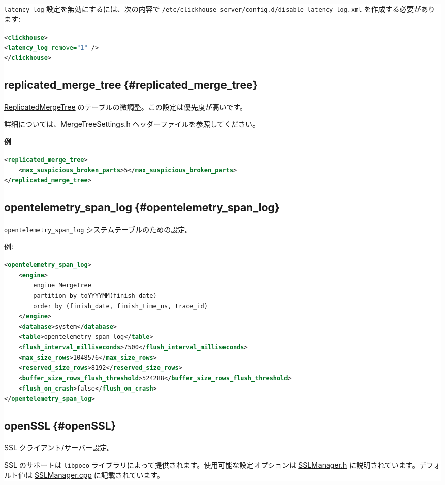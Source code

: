 `latency_log` 設定を無効にするには、次の内容で `/etc/clickhouse-server/config.d/disable_latency_log.xml` を作成する必要があります:

```xml
<clickhouse>
<latency_log remove="1" />
</clickhouse>
```

## replicated_merge_tree {#replicated_merge_tree}

[ReplicatedMergeTree](../../engines/table-engines/mergetree-family/mergetree.md) のテーブルの微調整。この設定は優先度が高いです。

詳細については、MergeTreeSettings.h ヘッダーファイルを参照してください。

**例**

```xml
<replicated_merge_tree>
    <max_suspicious_broken_parts>5</max_suspicious_broken_parts>
</replicated_merge_tree>
```

## opentelemetry_span_log {#opentelemetry_span_log}

[`opentelemetry_span_log`](../system-tables/opentelemetry_span_log.md) システムテーブルのための設定。

<SystemLogParameters/>

例:

```xml
<opentelemetry_span_log>
    <engine>
        engine MergeTree
        partition by toYYYYMM(finish_date)
        order by (finish_date, finish_time_us, trace_id)
    </engine>
    <database>system</database>
    <table>opentelemetry_span_log</table>
    <flush_interval_milliseconds>7500</flush_interval_milliseconds>
    <max_size_rows>1048576</max_size_rows>
    <reserved_size_rows>8192</reserved_size_rows>
    <buffer_size_rows_flush_threshold>524288</buffer_size_rows_flush_threshold>
    <flush_on_crash>false</flush_on_crash>
</opentelemetry_span_log>
```

## openSSL {#openSSL}

SSL クライアント/サーバー設定。

SSL のサポートは `libpoco` ライブラリによって提供されます。使用可能な設定オプションは [SSLManager.h](https://github.com/ClickHouse-Extras/poco/blob/master/NetSSL_OpenSSL/include/Poco/Net/SSLManager.h) に説明されています。デフォルト値は [SSLManager.cpp](https://github.com/ClickHouse-Extras/poco/blob/master/NetSSL_OpenSSL/src/SSLManager.cpp) に記載されています。
